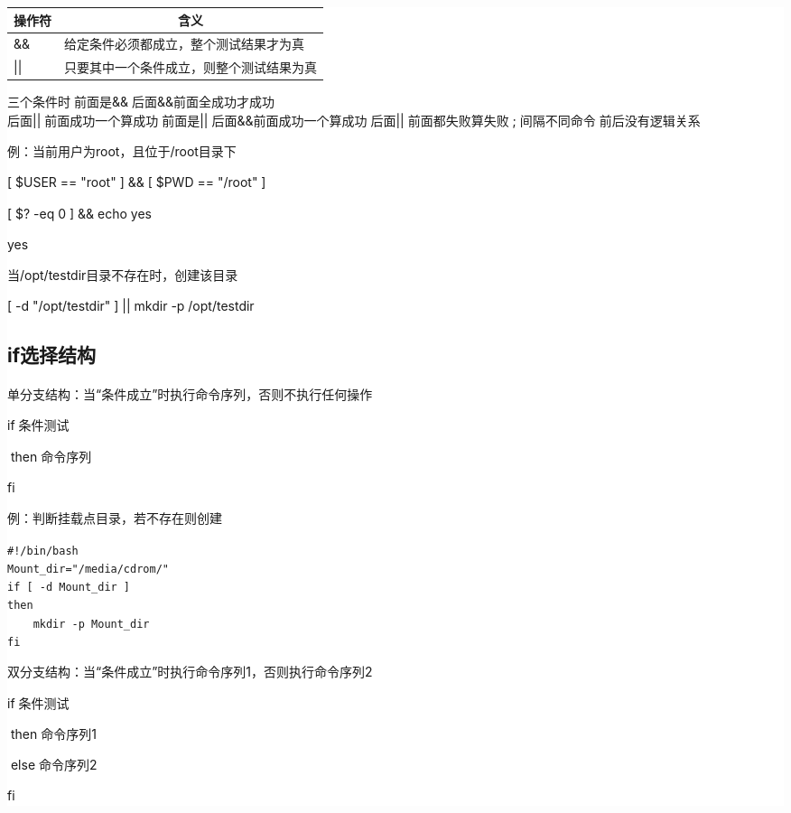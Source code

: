| 操作符 | 含义                                     |
| ------ | ---------------------------------------- |
| &&     | 给定条件必须都成立，整个测试结果才为真   |
| \|\|   | 只要其中一个条件成立，则整个测试结果为真 |

三个条件时
前面是&& 后面&&前面全成功才成功  
后面|| 前面成功一个算成功
前面是||  后面&&前面成功一个算成功
后面|| 前面都失败算失败
; 间隔不同命令 前后没有逻辑关系



例：当前用户为root，且位于/root目录下

[ $USER == "root" ] && [ $PWD  == "/root" ]

[ $? -eq 0 ] && echo yes

yes

当/opt/testdir目录不存在时，创建该目录

[ -d "/opt/testdir" ] || mkdir -p /opt/testdir



## if选择结构 ##

单分支结构：当“条件成立”时执行命令序列，否则不执行任何操作

if 条件测试

​	then 命令序列

fi

例：判断挂载点目录，若不存在则创建

```shell
#!/bin/bash
Mount_dir="/media/cdrom/"
if [ -d Mount_dir ]
then 
	mkdir -p Mount_dir 
fi
```



双分支结构：当“条件成立”时执行命令序列1，否则执行命令序列2

if 条件测试

​	then 命令序列1

​	else 命令序列2

fi 
